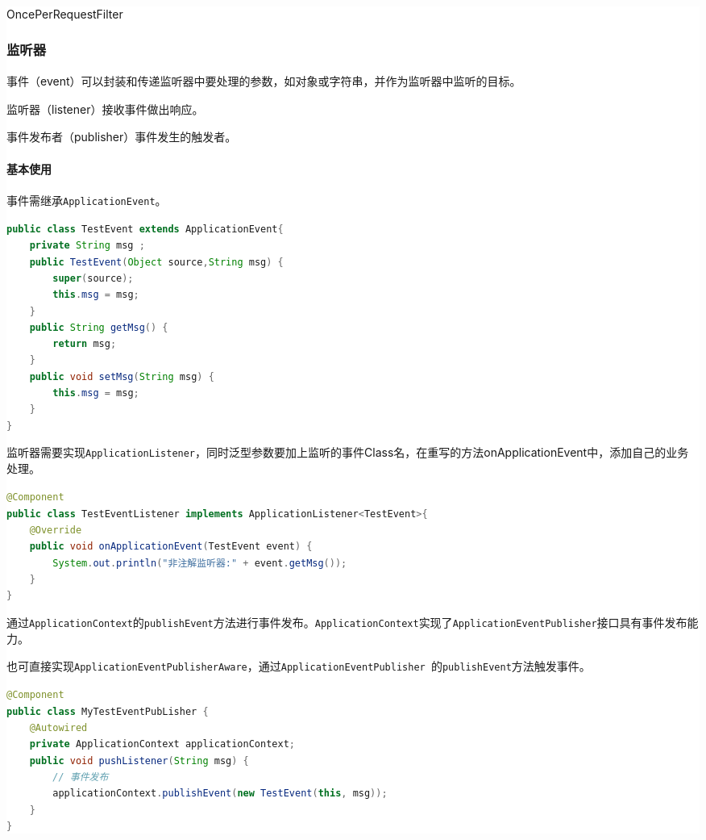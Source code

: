 OncePerRequestFilter

### 监听器

事件（event）可以封装和传递监听器中要处理的参数，如对象或字符串，并作为监听器中监听的目标。

监听器（listener）接收事件做出响应。 

事件发布者（publisher）事件发生的触发者。

#### 基本使用

事件需继承`ApplicationEvent`。

```java
public class TestEvent extends ApplicationEvent{
    private String msg ;
    public TestEvent(Object source,String msg) {
        super(source);
        this.msg = msg;
    }
    public String getMsg() {
        return msg;
    }
    public void setMsg(String msg) {
        this.msg = msg;
    }
}
```

监听器需要实现`ApplicationListener`，同时泛型参数要加上监听的事件Class名，在重写的方法onApplicationEvent中，添加自己的业务处理。

```java
@Component
public class TestEventListener implements ApplicationListener<TestEvent>{
    @Override
    public void onApplicationEvent(TestEvent event) {
        System.out.println("非注解监听器:" + event.getMsg());
    }
}
```

通过`ApplicationContext`的`publishEvent`方法进行事件发布。`ApplicationContext`实现了`ApplicationEventPublisher`接口具有事件发布能力。

也可直接实现`ApplicationEventPublisherAware`，通过`ApplicationEventPublisher `的`publishEvent`方法触发事件。

```java
@Component
public class MyTestEventPubLisher {	
	@Autowired
    private ApplicationContext applicationContext;
    public void pushListener(String msg) {
        // 事件发布
        applicationContext.publishEvent(new TestEvent(this, msg));
    }
}
```

